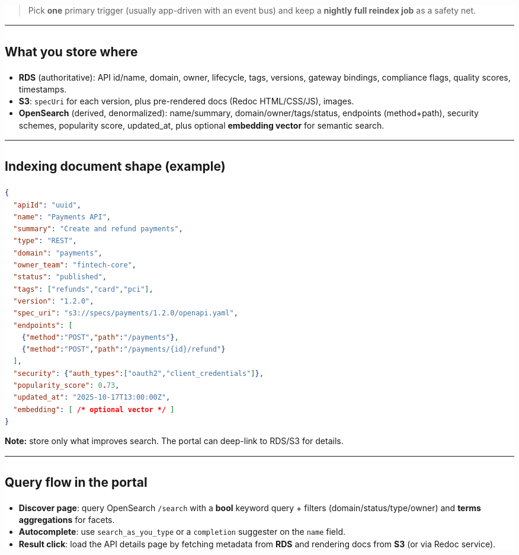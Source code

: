 > Pick **one** primary trigger (usually app-driven with an event bus) and keep a **nightly full reindex job** as a safety net.

* * *

What you store where
--------------------

*   **RDS** (authoritative): API id/name, domain, owner, lifecycle, tags, versions, gateway bindings, compliance flags, quality scores, timestamps.
*   **S3**: `specUri` for each version, plus pre-rendered docs (Redoc HTML/CSS/JS), images.
*   **OpenSearch** (derived, denormalized): name/summary, domain/owner/tags/status, endpoints (method+path), security schemes, popularity score, updated\_at, plus optional **embedding vector** for semantic search.

* * *

Indexing document shape (example)
---------------------------------

```json
{
  "apiId": "uuid",
  "name": "Payments API",
  "summary": "Create and refund payments",
  "type": "REST",
  "domain": "payments",
  "owner_team": "fintech-core",
  "status": "published",
  "tags": ["refunds","card","pci"],
  "version": "1.2.0",
  "spec_uri": "s3://specs/payments/1.2.0/openapi.yaml",
  "endpoints": [
    {"method":"POST","path":"/payments"},
    {"method":"POST","path":"/payments/{id}/refund"}
  ],
  "security": {"auth_types":["oauth2","client_credentials"]},
  "popularity_score": 0.73,
  "updated_at": "2025-10-17T13:00:00Z",
  "embedding": [ /* optional vector */ ]
}
```

**Note:** store only what improves search. The portal can deep-link to RDS/S3 for details.

* * *

Query flow in the portal
------------------------

*   **Discover page**: query OpenSearch `/search` with a **bool** keyword query + filters (domain/status/type/owner) and **terms aggregations** for facets.
*   **Autocomplete**: use `search_as_you_type` or a `completion` suggester on the `name` field.
*   **Result click**: load the API details page by fetching metadata from **RDS** and rendering docs from **S3** (or via Redoc service).
